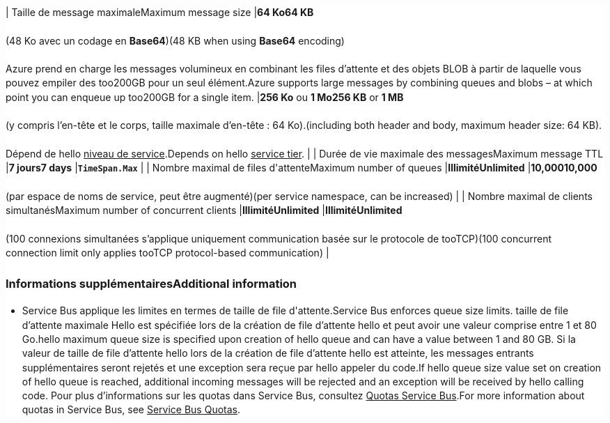 | <span data-ttu-id="82fcc-314">Taille de message maximale</span><span class="sxs-lookup"><span data-stu-id="82fcc-314">Maximum message size</span></span> |<span data-ttu-id="82fcc-315">**64 Ko**</span><span class="sxs-lookup"><span data-stu-id="82fcc-315">**64 KB**</span></span><br/><br/><span data-ttu-id="82fcc-316">(48 Ko avec un codage en **Base64**)</span><span class="sxs-lookup"><span data-stu-id="82fcc-316">(48 KB when using **Base64** encoding)</span></span><br/><br/><span data-ttu-id="82fcc-317">Azure prend en charge les messages volumineux en combinant les files d’attente et des objets BLOB à partir de laquelle vous pouvez empiler des too200GB pour un seul élément.</span><span class="sxs-lookup"><span data-stu-id="82fcc-317">Azure supports large messages by combining queues and blobs – at which point you can enqueue up too200GB for a single item.</span></span> |<span data-ttu-id="82fcc-318">**256 Ko** ou **1 Mo**</span><span class="sxs-lookup"><span data-stu-id="82fcc-318">**256 KB** or **1 MB**</span></span><br/><br/><span data-ttu-id="82fcc-319">(y compris l’en-tête et le corps, taille maximale d’en-tête : 64 Ko).</span><span class="sxs-lookup"><span data-stu-id="82fcc-319">(including both header and body, maximum header size: 64 KB).</span></span><br/><br/><span data-ttu-id="82fcc-320">Dépend de hello [niveau de service](service-bus-premium-messaging.md).</span><span class="sxs-lookup"><span data-stu-id="82fcc-320">Depends on hello [service tier](service-bus-premium-messaging.md).</span></span> |
| <span data-ttu-id="82fcc-321">Durée de vie maximale des messages</span><span class="sxs-lookup"><span data-stu-id="82fcc-321">Maximum message TTL</span></span> |<span data-ttu-id="82fcc-322">**7 jours**</span><span class="sxs-lookup"><span data-stu-id="82fcc-322">**7 days**</span></span> |**`TimeSpan.Max`** |
| <span data-ttu-id="82fcc-323">Nombre maximal de files d'attente</span><span class="sxs-lookup"><span data-stu-id="82fcc-323">Maximum number of queues</span></span> |<span data-ttu-id="82fcc-324">**Illimité**</span><span class="sxs-lookup"><span data-stu-id="82fcc-324">**Unlimited**</span></span> |<span data-ttu-id="82fcc-325">**10,000**</span><span class="sxs-lookup"><span data-stu-id="82fcc-325">**10,000**</span></span><br/><br/><span data-ttu-id="82fcc-326">(par espace de noms de service, peut être augmenté)</span><span class="sxs-lookup"><span data-stu-id="82fcc-326">(per service namespace, can be increased)</span></span> |
| <span data-ttu-id="82fcc-327">Nombre maximal de clients simultanés</span><span class="sxs-lookup"><span data-stu-id="82fcc-327">Maximum number of concurrent clients</span></span> |<span data-ttu-id="82fcc-328">**Illimité**</span><span class="sxs-lookup"><span data-stu-id="82fcc-328">**Unlimited**</span></span> |<span data-ttu-id="82fcc-329">**Illimité**</span><span class="sxs-lookup"><span data-stu-id="82fcc-329">**Unlimited**</span></span><br/><br/><span data-ttu-id="82fcc-330">(100 connexions simultanées s’applique uniquement communication basée sur le protocole de tooTCP)</span><span class="sxs-lookup"><span data-stu-id="82fcc-330">(100 concurrent connection limit only applies tooTCP protocol-based communication)</span></span> |

### <a name="additional-information"></a><span data-ttu-id="82fcc-331">Informations supplémentaires</span><span class="sxs-lookup"><span data-stu-id="82fcc-331">Additional information</span></span>
* <span data-ttu-id="82fcc-332">Service Bus applique les limites en termes de taille de file d'attente.</span><span class="sxs-lookup"><span data-stu-id="82fcc-332">Service Bus enforces queue size limits.</span></span> <span data-ttu-id="82fcc-333">taille de file d’attente maximale Hello est spécifiée lors de la création de file d’attente hello et peut avoir une valeur comprise entre 1 et 80 Go.</span><span class="sxs-lookup"><span data-stu-id="82fcc-333">hello maximum queue size is specified upon creation of hello queue and can have a value between 1 and 80 GB.</span></span> <span data-ttu-id="82fcc-334">Si la valeur de taille de file d’attente hello lors de la création de file d’attente hello est atteinte, les messages entrants supplémentaires seront rejetés et une exception sera reçue par hello appeler du code.</span><span class="sxs-lookup"><span data-stu-id="82fcc-334">If hello queue size value set on creation of hello queue is reached, additional incoming messages will be rejected and an exception will be received by hello calling code.</span></span> <span data-ttu-id="82fcc-335">Pour plus d’informations sur les quotas dans Service Bus, consultez [Quotas Service Bus](service-bus-quotas.md).</span><span class="sxs-lookup"><span data-stu-id="82fcc-335">For more information about quotas in Service Bus, see [Service Bus Quotas](service-bus-quotas.md).</span></span>